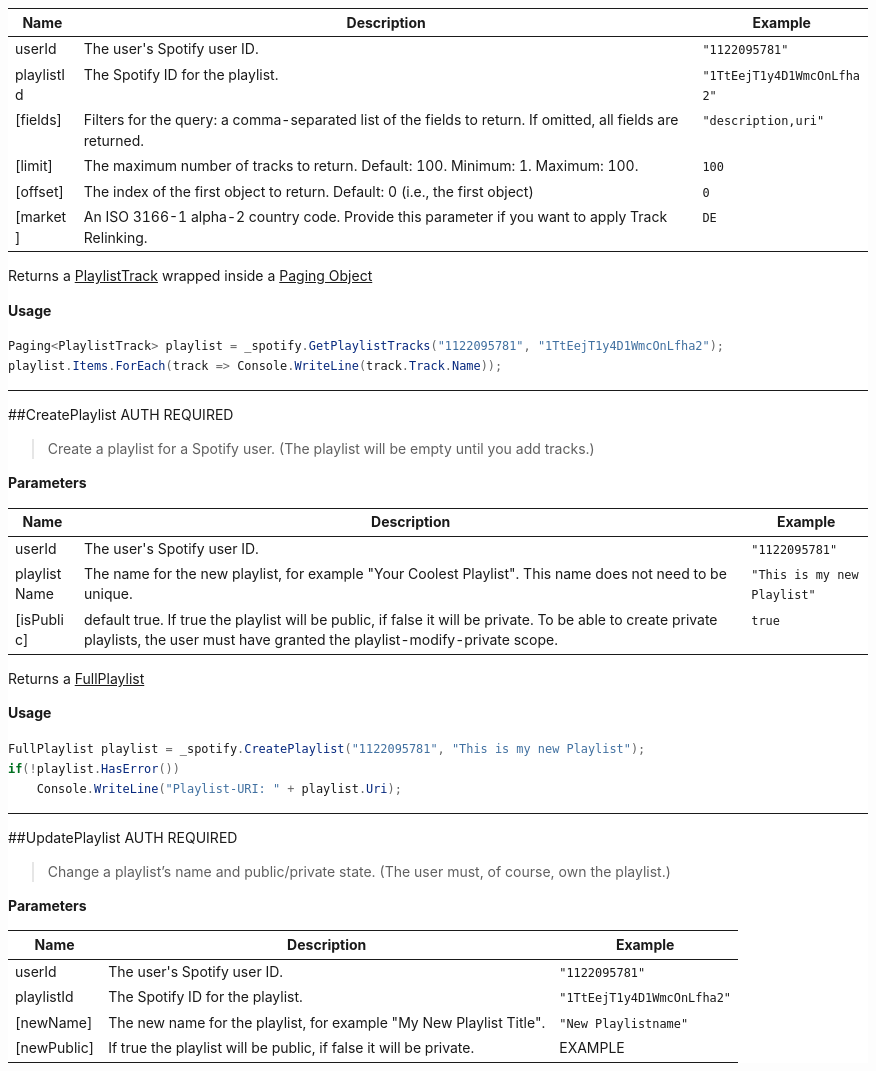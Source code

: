|Name|Description|Example|
|--------------|-------------------------|-------------------------|
|userId| The user's Spotify user ID. | `"1122095781"`
|playlistId| The Spotify ID for the playlist. | `"1TtEejT1y4D1WmcOnLfha2"`
|[fields]| Filters for the query: a comma-separated list of the fields to return. If omitted, all fields are returned. | `"description,uri"`
|[limit]| The maximum number of tracks to return. Default: 100. Minimum: 1. Maximum: 100. | `100`
|[offset]| The index of the first object to return. Default: 0 (i.e., the first object) | `0`
|[market]| An ISO 3166-1 alpha-2 country code. Provide this parameter if you want to apply Track Relinking. | `DE`

Returns a [PlaylistTrack](https://developer.spotify.com/web-api/object-model/#playlist-object-simplified) wrapped inside a [Paging Object](https://developer.spotify.com/web-api/object-model/#paging-object)

**Usage**  
```cs
Paging<PlaylistTrack> playlist = _spotify.GetPlaylistTracks("1122095781", "1TtEejT1y4D1WmcOnLfha2");
playlist.Items.ForEach(track => Console.WriteLine(track.Track.Name));
```

---
##CreatePlaylist
<span class="label label-warning">AUTH REQUIRED</span>
> Create a playlist for a Spotify user. (The playlist will be empty until you add tracks.)

**Parameters**  

|Name|Description|Example|
|--------------|-------------------------|-------------------------|
|userId| The user's Spotify user ID. | `"1122095781"`
|playlistName| The name for the new playlist, for example "Your Coolest Playlist". This name does not need to be unique. | `"This is my new Playlist"`
|[isPublic]| default true. If true the playlist will be public, if false it will be private. To be able to create private playlists, the user must have granted the playlist-modify-private scope. | `true`

Returns a [FullPlaylist](https://developer.spotify.com/web-api/object-model/#playlist-object-full)

**Usage**  
```cs
FullPlaylist playlist = _spotify.CreatePlaylist("1122095781", "This is my new Playlist");
if(!playlist.HasError())
    Console.WriteLine("Playlist-URI: " + playlist.Uri);
```

---
##UpdatePlaylist
<span class="label label-warning">AUTH REQUIRED</span>
> Change a playlist’s name and public/private state. (The user must, of course, own the playlist.)

**Parameters**  

|Name|Description|Example|
|--------------|-------------------------|-------------------------|
|userId| The user's Spotify user ID. | `"1122095781"`
|playlistId| The Spotify ID for the playlist. | `"1TtEejT1y4D1WmcOnLfha2"`
|[newName]| The new name for the playlist, for example "My New Playlist Title". | `"New Playlistname"`
|[newPublic]| If true the playlist will be public, if false it will be private. | EXAMPLE
